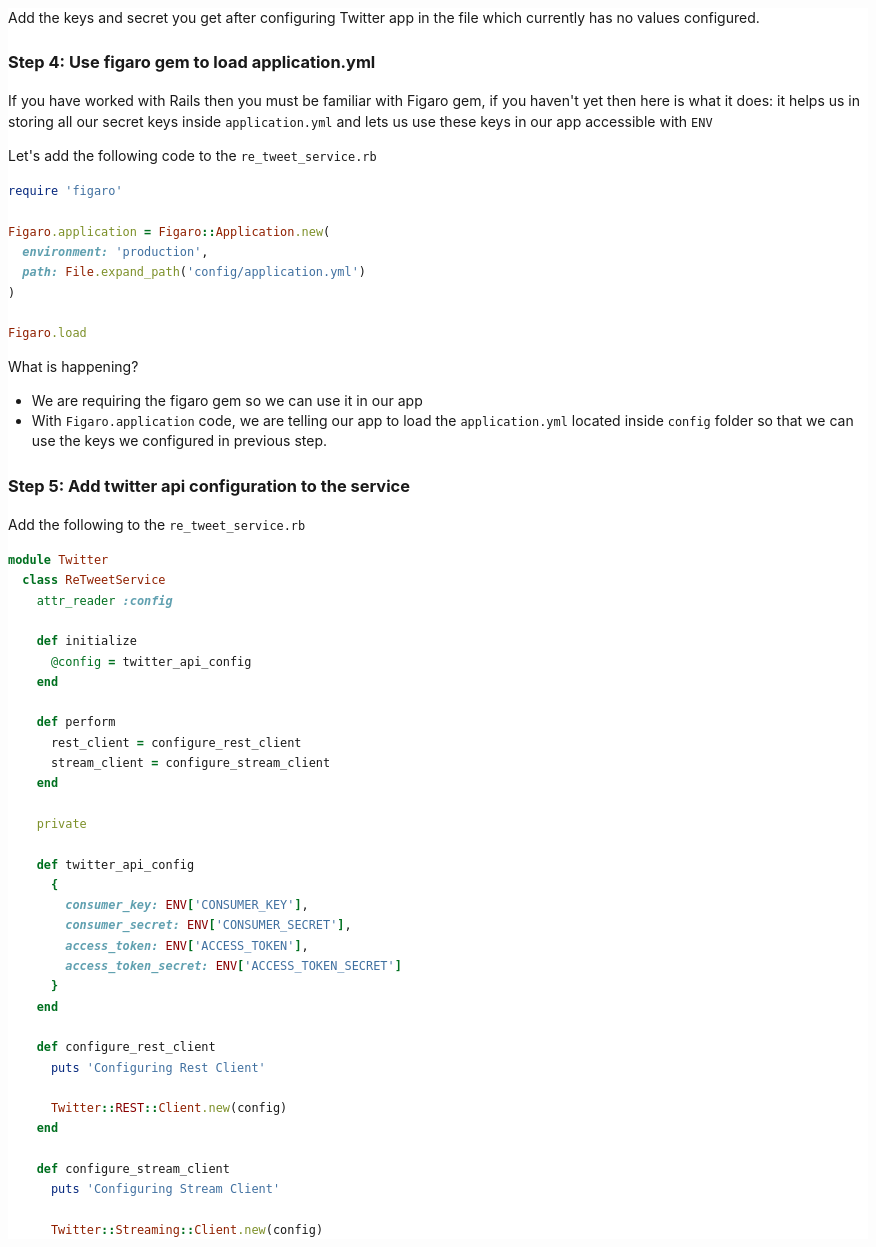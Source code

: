 Add the keys and secret you get after configuring Twitter app in the file which currently has no values configured.

### Step 4: Use figaro gem to load application.yml

If you have worked with Rails then you must be familiar with Figaro gem, if you haven't yet then here is what it does: it helps us in storing all our secret keys inside `application.yml` and lets us use these keys in our app accessible with `ENV`

Let's add the following code to the `re_tweet_service.rb`

```ruby
require 'figaro'

Figaro.application = Figaro::Application.new(
  environment: 'production',
  path: File.expand_path('config/application.yml')
)

Figaro.load
```

What is happening?

- We are requiring the figaro gem so we can use it in our app
- With `Figaro.application` code, we are telling our app to load the `application.yml` located inside `config` folder so that we can use the keys we configured in previous step.

### Step 5: Add twitter api configuration to the service

Add the following to the `re_tweet_service.rb`

```ruby
module Twitter
  class ReTweetService
    attr_reader :config

    def initialize
      @config = twitter_api_config
    end

    def perform
      rest_client = configure_rest_client
      stream_client = configure_stream_client
    end

    private

    def twitter_api_config
      {
        consumer_key: ENV['CONSUMER_KEY'],
        consumer_secret: ENV['CONSUMER_SECRET'],
        access_token: ENV['ACCESS_TOKEN'],
        access_token_secret: ENV['ACCESS_TOKEN_SECRET']
      }
    end

    def configure_rest_client
      puts 'Configuring Rest Client'

      Twitter::REST::Client.new(config)
    end

    def configure_stream_client
      puts 'Configuring Stream Client'

      Twitter::Streaming::Client.new(config)
```
